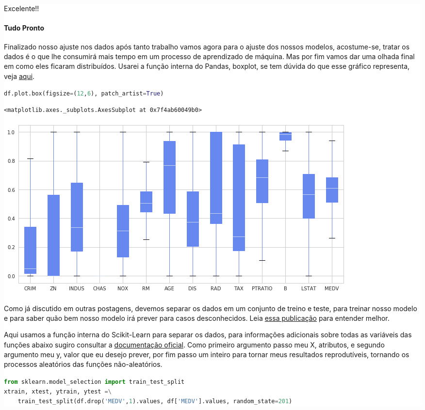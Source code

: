 

Excelente!!

#### Tudo Pronto

Finalizado nosso ajuste nos dados após tanto trabalho vamos agora para o ajuste dos nossos modelos, acostume-se, tratar os dados é o que lhe consumirá mais tempo em um processo de aprendizado de máquina. Mas por fim vamos dar uma olhada final em como eles ficaram distribuídos. Usarei a função interna do Pandas, boxplot, se tem dúvida do que esse gráfico representa, veja [aqui](https://pt.wikipedia.org/wiki/Diagrama_de_caixa).


```python
df.plot.box(figsize=(12,6), patch_artist=True)
```




    <matplotlib.axes._subplots.AxesSubplot at 0x7f4ab60049b0>




![png](/img/ensemble/output_20_1.png)


Como já discutido em outras postagens, devemos separar os dados em um conjunto de treino e teste, para treinar nosso modelo e para saber quão bem nosso modelo irá prever para casos desconhecidos. Leia [essa publicação](/2017/04/29/Um-Olhar-Descontraido-Sobre-o-Dilema-Vies-Variancia/) para entender melhor.

Aqui usamos a função interna do Scikit-Learn para separar os dados, para informações adicionais sobre todas as variáveis das funções abaixo sugiro consultar a [documentação oficial](http://scikit-learn.org/stable/documentation.html). Como primeiro argumento passo meu X, atributos, e segundo argumento meu y, valor que eu desejo prever, por fim passo um inteiro para tornar meus resultados reprodutíveis, tornando os processos aleatórios das funções não-aleatórios.


```python
from sklearn.model_selection import train_test_split
xtrain, xtest, ytrain, ytest =\
    train_test_split(df.drop('MEDV',1).values, df['MEDV'].values, random_state=201)
```
